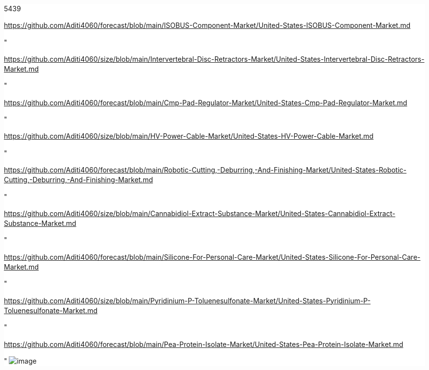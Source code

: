 5439</p><p><a href="https://github.com/Aditi4060/forecast/blob/main/ISOBUS-Component-Market/United-States-ISOBUS-Component-Market.md">https://github.com/Aditi4060/forecast/blob/main/ISOBUS-Component-Market/United-States-ISOBUS-Component-Market.md</a></p>"<p><a href="https://github.com/Aditi4060/size/blob/main/Intervertebral-Disc-Retractors-Market/United-States-Intervertebral-Disc-Retractors-Market.md">https://github.com/Aditi4060/size/blob/main/Intervertebral-Disc-Retractors-Market/United-States-Intervertebral-Disc-Retractors-Market.md</a></p>"<p><a href="https://github.com/Aditi4060/forecast/blob/main/Cmp-Pad-Regulator-Market/United-States-Cmp-Pad-Regulator-Market.md">https://github.com/Aditi4060/forecast/blob/main/Cmp-Pad-Regulator-Market/United-States-Cmp-Pad-Regulator-Market.md</a></p>"<p><a href="https://github.com/Aditi4060/size/blob/main/HV-Power-Cable-Market/United-States-HV-Power-Cable-Market.md">https://github.com/Aditi4060/size/blob/main/HV-Power-Cable-Market/United-States-HV-Power-Cable-Market.md</a></p>"<p><a href="https://github.com/Aditi4060/forecast/blob/main/Robotic-Cutting,-Deburring,-And-Finishing-Market/United-States-Robotic-Cutting,-Deburring,-And-Finishing-Market.md">https://github.com/Aditi4060/forecast/blob/main/Robotic-Cutting,-Deburring,-And-Finishing-Market/United-States-Robotic-Cutting,-Deburring,-And-Finishing-Market.md</a></p>"<p><a href="https://github.com/Aditi4060/size/blob/main/Cannabidiol-Extract-Substance-Market/United-States-Cannabidiol-Extract-Substance-Market.md">https://github.com/Aditi4060/size/blob/main/Cannabidiol-Extract-Substance-Market/United-States-Cannabidiol-Extract-Substance-Market.md</a></p>"<p><a href="https://github.com/Aditi4060/forecast/blob/main/Silicone-For-Personal-Care-Market/United-States-Silicone-For-Personal-Care-Market.md">https://github.com/Aditi4060/forecast/blob/main/Silicone-For-Personal-Care-Market/United-States-Silicone-For-Personal-Care-Market.md</a></p>"<p><a href="https://github.com/Aditi4060/size/blob/main/Pyridinium-P-Toluenesulfonate-Market/United-States-Pyridinium-P-Toluenesulfonate-Market.md">https://github.com/Aditi4060/size/blob/main/Pyridinium-P-Toluenesulfonate-Market/United-States-Pyridinium-P-Toluenesulfonate-Market.md</a></p>"<p><a href="https://github.com/Aditi4060/forecast/blob/main/Pea-Protein-Isolate-Market/United-States-Pea-Protein-Isolate-Market.md">https://github.com/Aditi4060/forecast/blob/main/Pea-Protein-Isolate-Market/United-States-Pea-Protein-Isolate-Market.md</a></p>"
![image](https://github.com/user-attachments/assets/22d16224-7f8a-43c6-8871-3f10b29009b9)
